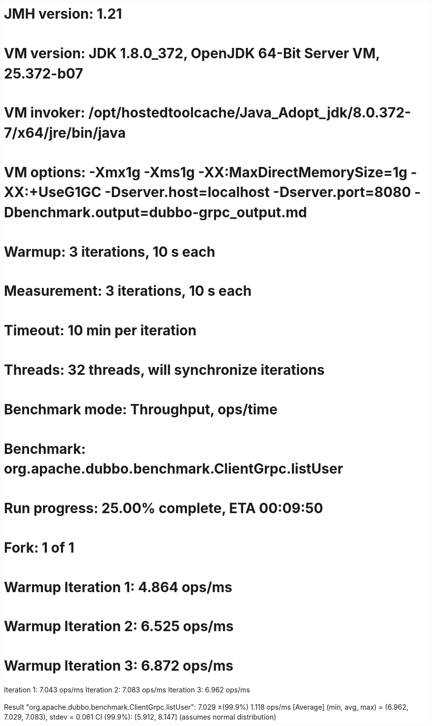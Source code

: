 
# JMH version: 1.21
# VM version: JDK 1.8.0_372, OpenJDK 64-Bit Server VM, 25.372-b07
# VM invoker: /opt/hostedtoolcache/Java_Adopt_jdk/8.0.372-7/x64/jre/bin/java
# VM options: -Xmx1g -Xms1g -XX:MaxDirectMemorySize=1g -XX:+UseG1GC -Dserver.host=localhost -Dserver.port=8080 -Dbenchmark.output=dubbo-grpc_output.md
# Warmup: 3 iterations, 10 s each
# Measurement: 3 iterations, 10 s each
# Timeout: 10 min per iteration
# Threads: 32 threads, will synchronize iterations
# Benchmark mode: Throughput, ops/time
# Benchmark: org.apache.dubbo.benchmark.ClientGrpc.listUser

# Run progress: 25.00% complete, ETA 00:09:50
# Fork: 1 of 1
# Warmup Iteration   1: 4.864 ops/ms
# Warmup Iteration   2: 6.525 ops/ms
# Warmup Iteration   3: 6.872 ops/ms
Iteration   1: 7.043 ops/ms
Iteration   2: 7.083 ops/ms
Iteration   3: 6.962 ops/ms


Result "org.apache.dubbo.benchmark.ClientGrpc.listUser":
  7.029 ±(99.9%) 1.118 ops/ms [Average]
  (min, avg, max) = (6.962, 7.029, 7.083), stdev = 0.061
  CI (99.9%): [5.912, 8.147] (assumes normal distribution)

